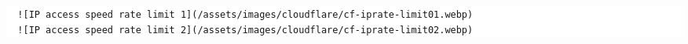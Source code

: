       ![IP access speed rate limit 1](/assets/images/cloudflare/cf-iprate-limit01.webp)
      ![IP access speed rate limit 2](/assets/images/cloudflare/cf-iprate-limit02.webp)
